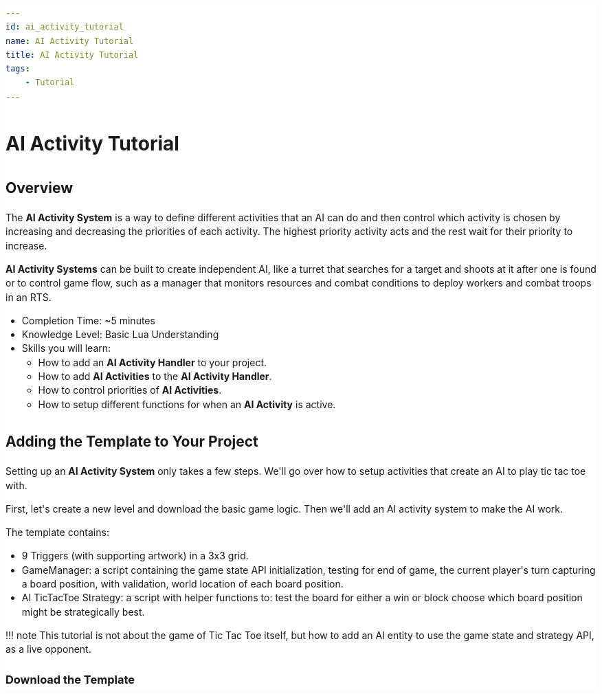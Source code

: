 ```yaml
---
id: ai_activity_tutorial
name: AI Activity Tutorial
title: AI Activity Tutorial
tags:
    - Tutorial
---
```


# AI Activity Tutorial

## Overview

The **AI Activity System** is a way to define different activities that an AI can do and then control which activity is chosen by increasing and decreasing the priorities of each activity. The highest priority activity acts and the rest wait for their priority to increase.

**AI Activity Systems** can be built to create independent AI, like a turret that searches for a target and shoots at it after one is found or to control game flow, such as a manager that monitors resources and combat conditions to deploy workers and combat troops in an RTS.

- Completion Time: ~5 minutes
- Knowledge Level: Basic Lua Understanding
- Skills you will learn:
    - How to add an **AI Activity Handler** to your project.
    - How to add **AI Activities** to the **AI Activity Handler**.
    - How to control priorities of **AI Activities**.
    - How to setup different functions for when an **AI Activity** is active.

## Adding the Template to Your Project

Setting up an **AI Activity System** only takes a few steps. We'll go over how to setup activities that create an AI to play tic tac toe with.

First, let's create a new level and download the basic game logic. Then we'll add an AI activity system to make the AI work.

The template contains:

- 9 Triggers (with supporting artwork) in a 3x3 grid.
- GameManager: a script containing the game state API initialization, testing for end of game, the current player's turn capturing a board position, with validation, world location of each board position.
- AI TicTacToe Strategy: a script with helper functions to: test the board for either a win or block choose which board position might be strategically best.

!!! note
    This tutorial is not about the game of Tic Tac Toe itself, but how to add an AI entity to use the game state and strategy API, as a live opponent.

### Download the Template
